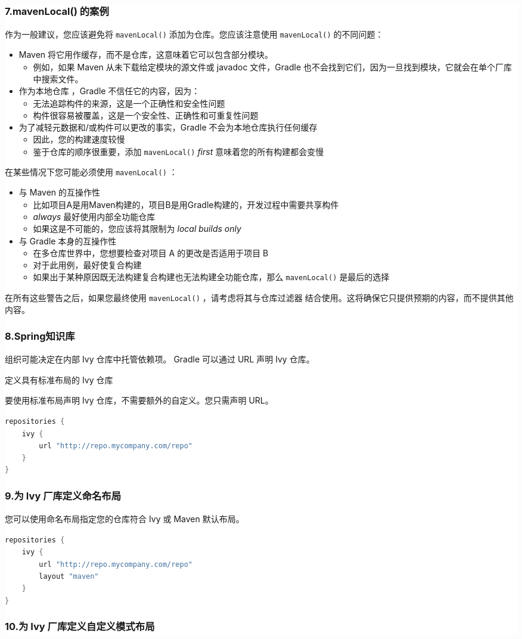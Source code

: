 ### 7.mavenLocal() 的案例

作为一般建议，您应该避免将 `mavenLocal()` 添加为仓库。您应该注意使用 `mavenLocal()` 的不同问题：

- Maven 将它用作缓存，而不是仓库，这意味着它可以包含部分模块。
  - 例如，如果 Maven 从未下载给定模块的源文件或 javadoc 文件，Gradle 也不会找到它们，因为一旦找到模块，它就会在单个厂库中搜索文件。
- 作为本地仓库 ，Gradle 不信任它的内容，因为：
  - 无法追踪构件的来源，这是一个正确性和安全性问题
  - 构件很容易被覆盖，这是一个安全性、正确性和可重复性问题
- 为了减轻元数据和/或构件可以更改的事实，Gradle 不会为本地仓库执行任何缓存
  - 因此，您的构建速度较慢
  - 鉴于仓库的顺序很重要，添加 `mavenLocal()` *first* 意味着您的所有构建都会变慢

在某些情况下您可能必须使用 `mavenLocal()` ：

- 与 Maven 的互操作性
  - 比如项目A是用Maven构建的，项目B是用Gradle构建的，开发过程中需要共享构件
  - *always* 最好使用内部全功能仓库
  - 如果这是不可能的，您应该将其限制为 *local builds only*
- 与 Gradle 本身的互操作性
  - 在多仓库世界中，您想要检查对项目 A 的更改是否适用于项目 B
  - 对于此用例，最好使复合构建
  - 如果出于某种原因既无法构建复合构建也无法构建全功能仓库，那么 `mavenLocal()` 是最后的选择

在所有这些警告之后，如果您最终使用 `mavenLocal()` ，请考虑将其与仓库过滤器 结合使用。这将确保它只提供预期的内容，而不提供其他内容。

### 8.Spring知识库

组织可能决定在内部 Ivy 仓库中托管依赖项。 Gradle 可以通过 URL 声明 Ivy 仓库。

定义具有标准布局的 Ivy 仓库

要使用标准布局声明 Ivy 仓库，不需要额外的自定义。您只需声明 URL。

```groovy
repositories {
    ivy {
        url "http://repo.mycompany.com/repo"
    }
}
```

### 9.为 Ivy 厂库定义命名布局

您可以使用命名布局指定您的仓库符合 Ivy 或 Maven 默认布局。

```groovy
repositories {
    ivy {
        url "http://repo.mycompany.com/repo"
        layout "maven"
    }
}
```

### 10.为 Ivy 厂库定义自定义模式布局
